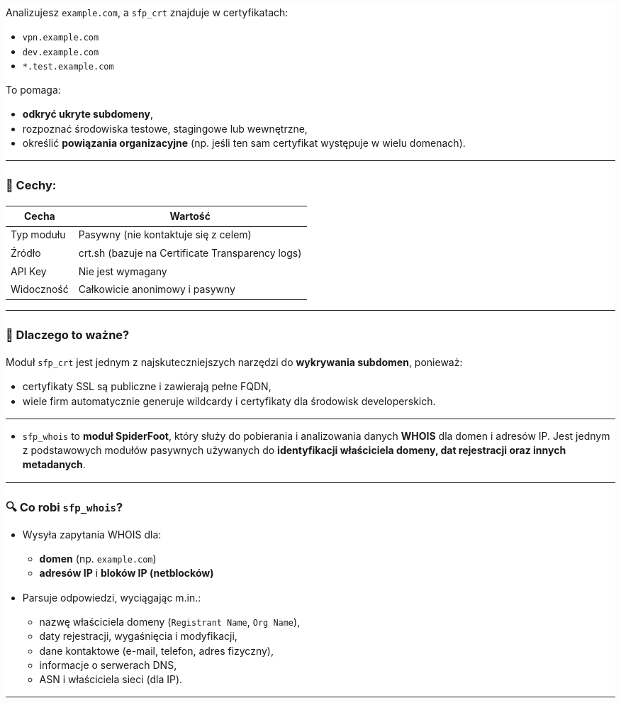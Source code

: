 Analizujesz `example.com`, a `sfp_crt` znajduje w certyfikatach:

* `vpn.example.com`
* `dev.example.com`
* `*.test.example.com`

To pomaga:

* **odkryć ukryte subdomeny**,
* rozpoznać środowiska testowe, stagingowe lub wewnętrzne,
* określić **powiązania organizacyjne** (np. jeśli ten sam certyfikat występuje w wielu domenach).

---

### 🔧 Cechy:

| Cecha      | Wartość                                          |
| ---------- | ------------------------------------------------ |
| Typ modułu | Pasywny (nie kontaktuje się z celem)             |
| Źródło     | crt.sh (bazuje na Certificate Transparency logs) |
| API Key    | Nie jest wymagany                                |
| Widoczność | Całkowicie anonimowy i pasywny                   |

---

### 📌 Dlaczego to ważne?

Moduł `sfp_crt` jest jednym z najskuteczniejszych narzędzi do **wykrywania subdomen**, ponieważ:

* certyfikaty SSL są publiczne i zawierają pełne FQDN,
* wiele firm automatycznie generuje wildcardy i certyfikaty dla środowisk developerskich.

---

- `sfp_whois` to **moduł SpiderFoot**, który służy do pobierania i analizowania danych **WHOIS** dla domen i adresów IP. Jest jednym z podstawowych modułów pasywnych używanych do **identyfikacji właściciela domeny, dat rejestracji oraz innych metadanych**.

---

### 🔍 Co robi `sfp_whois`?

* Wysyła zapytania WHOIS dla:

  * **domen** (np. `example.com`)
  * **adresów IP** i **bloków IP (netblocków)**

* Parsuje odpowiedzi, wyciągając m.in.:

  * nazwę właściciela domeny (`Registrant Name`, `Org Name`),
  * daty rejestracji, wygaśnięcia i modyfikacji,
  * dane kontaktowe (e-mail, telefon, adres fizyczny),
  * informacje o serwerach DNS,
  * ASN i właściciela sieci (dla IP).

---